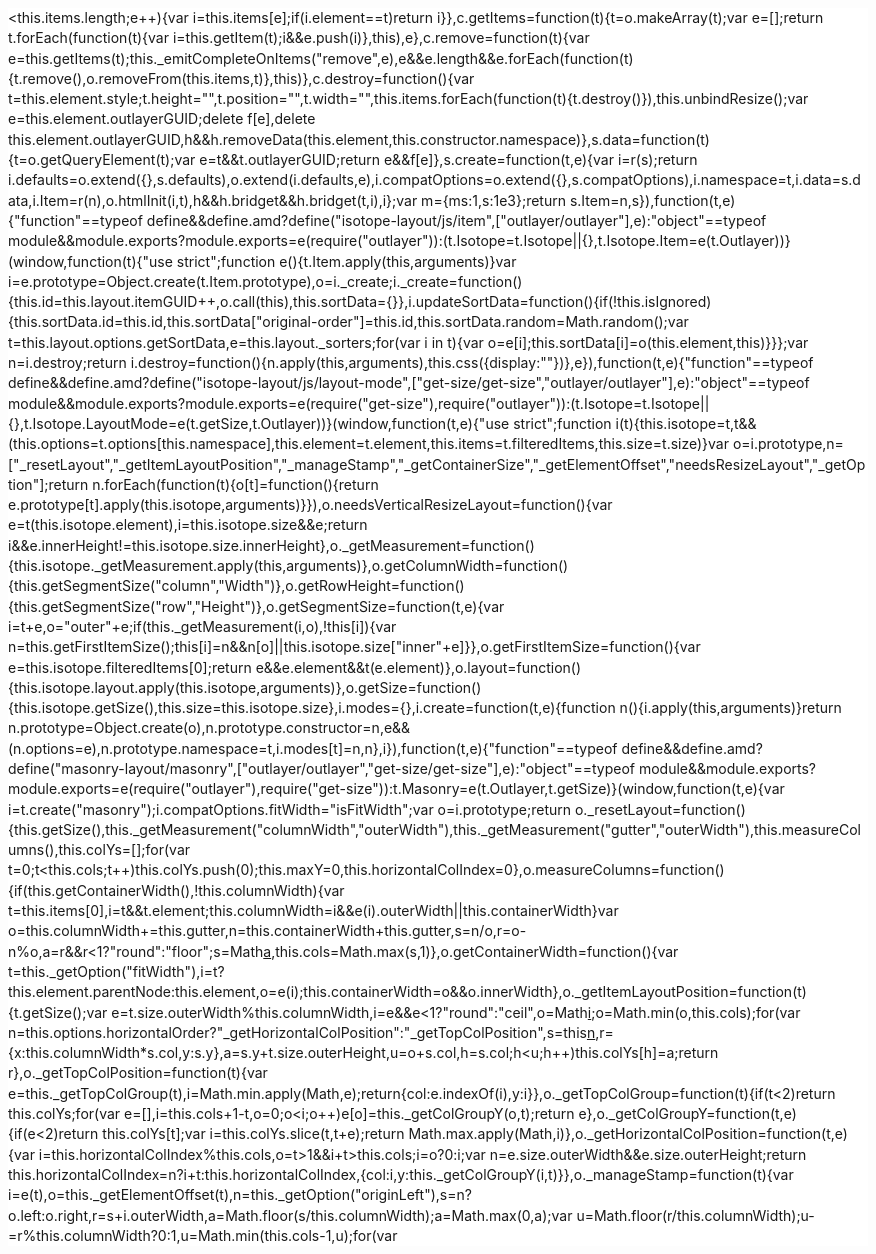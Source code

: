 <this.items.length;e++){var i=this.items[e];if(i.element==t)return i}},c.getItems=function(t){t=o.makeArray(t);var e=[];return t.forEach(function(t){var i=this.getItem(t);i&&e.push(i)},this),e},c.remove=function(t){var e=this.getItems(t);this._emitCompleteOnItems("remove",e),e&&e.length&&e.forEach(function(t){t.remove(),o.removeFrom(this.items,t)},this)},c.destroy=function(){var t=this.element.style;t.height="",t.position="",t.width="",this.items.forEach(function(t){t.destroy()}),this.unbindResize();var e=this.element.outlayerGUID;delete f[e],delete this.element.outlayerGUID,h&&h.removeData(this.element,this.constructor.namespace)},s.data=function(t){t=o.getQueryElement(t);var e=t&&t.outlayerGUID;return e&&f[e]},s.create=function(t,e){var i=r(s);return i.defaults=o.extend({},s.defaults),o.extend(i.defaults,e),i.compatOptions=o.extend({},s.compatOptions),i.namespace=t,i.data=s.data,i.Item=r(n),o.htmlInit(i,t),h&&h.bridget&&h.bridget(t,i),i};var m={ms:1,s:1e3};return s.Item=n,s}),function(t,e){"function"==typeof define&&define.amd?define("isotope-layout/js/item",["outlayer/outlayer"],e):"object"==typeof module&&module.exports?module.exports=e(require("outlayer")):(t.Isotope=t.Isotope||{},t.Isotope.Item=e(t.Outlayer))}(window,function(t){"use strict";function e(){t.Item.apply(this,arguments)}var i=e.prototype=Object.create(t.Item.prototype),o=i._create;i._create=function(){this.id=this.layout.itemGUID++,o.call(this),this.sortData={}},i.updateSortData=function(){if(!this.isIgnored){this.sortData.id=this.id,this.sortData["original-order"]=this.id,this.sortData.random=Math.random();var t=this.layout.options.getSortData,e=this.layout._sorters;for(var i in t){var o=e[i];this.sortData[i]=o(this.element,this)}}};var n=i.destroy;return i.destroy=function(){n.apply(this,arguments),this.css({display:""})},e}),function(t,e){"function"==typeof define&&define.amd?define("isotope-layout/js/layout-mode",["get-size/get-size","outlayer/outlayer"],e):"object"==typeof module&&module.exports?module.exports=e(require("get-size"),require("outlayer")):(t.Isotope=t.Isotope||{},t.Isotope.LayoutMode=e(t.getSize,t.Outlayer))}(window,function(t,e){"use strict";function i(t){this.isotope=t,t&&(this.options=t.options[this.namespace],this.element=t.element,this.items=t.filteredItems,this.size=t.size)}var o=i.prototype,n=["_resetLayout","_getItemLayoutPosition","_manageStamp","_getContainerSize","_getElementOffset","needsResizeLayout","_getOption"];return n.forEach(function(t){o[t]=function(){return e.prototype[t].apply(this.isotope,arguments)}}),o.needsVerticalResizeLayout=function(){var e=t(this.isotope.element),i=this.isotope.size&&e;return i&&e.innerHeight!=this.isotope.size.innerHeight},o._getMeasurement=function(){this.isotope._getMeasurement.apply(this,arguments)},o.getColumnWidth=function(){this.getSegmentSize("column","Width")},o.getRowHeight=function(){this.getSegmentSize("row","Height")},o.getSegmentSize=function(t,e){var i=t+e,o="outer"+e;if(this._getMeasurement(i,o),!this[i]){var n=this.getFirstItemSize();this[i]=n&&n[o]||this.isotope.size["inner"+e]}},o.getFirstItemSize=function(){var e=this.isotope.filteredItems[0];return e&&e.element&&t(e.element)},o.layout=function(){this.isotope.layout.apply(this.isotope,arguments)},o.getSize=function(){this.isotope.getSize(),this.size=this.isotope.size},i.modes={},i.create=function(t,e){function n(){i.apply(this,arguments)}return n.prototype=Object.create(o),n.prototype.constructor=n,e&&(n.options=e),n.prototype.namespace=t,i.modes[t]=n,n},i}),function(t,e){"function"==typeof define&&define.amd?define("masonry-layout/masonry",["outlayer/outlayer","get-size/get-size"],e):"object"==typeof module&&module.exports?module.exports=e(require("outlayer"),require("get-size")):t.Masonry=e(t.Outlayer,t.getSize)}(window,function(t,e){var i=t.create("masonry");i.compatOptions.fitWidth="isFitWidth";var o=i.prototype;return o._resetLayout=function(){this.getSize(),this._getMeasurement("columnWidth","outerWidth"),this._getMeasurement("gutter","outerWidth"),this.measureColumns(),this.colYs=[];for(var t=0;t<this.cols;t++)this.colYs.push(0);this.maxY=0,this.horizontalColIndex=0},o.measureColumns=function(){if(this.getContainerWidth(),!this.columnWidth){var t=this.items[0],i=t&&t.element;this.columnWidth=i&&e(i).outerWidth||this.containerWidth}var o=this.columnWidth+=this.gutter,n=this.containerWidth+this.gutter,s=n/o,r=o-n%o,a=r&&r<1?"round":"floor";s=Math[a](s),this.cols=Math.max(s,1)},o.getContainerWidth=function(){var t=this._getOption("fitWidth"),i=t?this.element.parentNode:this.element,o=e(i);this.containerWidth=o&&o.innerWidth},o._getItemLayoutPosition=function(t){t.getSize();var e=t.size.outerWidth%this.columnWidth,i=e&&e<1?"round":"ceil",o=Math[i](t.size.outerWidth/this.columnWidth);o=Math.min(o,this.cols);for(var n=this.options.horizontalOrder?"_getHorizontalColPosition":"_getTopColPosition",s=this[n](o,t),r={x:this.columnWidth*s.col,y:s.y},a=s.y+t.size.outerHeight,u=o+s.col,h=s.col;h<u;h++)this.colYs[h]=a;return r},o._getTopColPosition=function(t){var e=this._getTopColGroup(t),i=Math.min.apply(Math,e);return{col:e.indexOf(i),y:i}},o._getTopColGroup=function(t){if(t<2)return this.colYs;for(var e=[],i=this.cols+1-t,o=0;o<i;o++)e[o]=this._getColGroupY(o,t);return e},o._getColGroupY=function(t,e){if(e<2)return this.colYs[t];var i=this.colYs.slice(t,t+e);return Math.max.apply(Math,i)},o._getHorizontalColPosition=function(t,e){var i=this.horizontalColIndex%this.cols,o=t>1&&i+t>this.cols;i=o?0:i;var n=e.size.outerWidth&&e.size.outerHeight;return this.horizontalColIndex=n?i+t:this.horizontalColIndex,{col:i,y:this._getColGroupY(i,t)}},o._manageStamp=function(t){var i=e(t),o=this._getElementOffset(t),n=this._getOption("originLeft"),s=n?o.left:o.right,r=s+i.outerWidth,a=Math.floor(s/this.columnWidth);a=Math.max(0,a);var u=Math.floor(r/this.columnWidth);u-=r%this.columnWidth?0:1,u=Math.min(this.cols-1,u);for(var